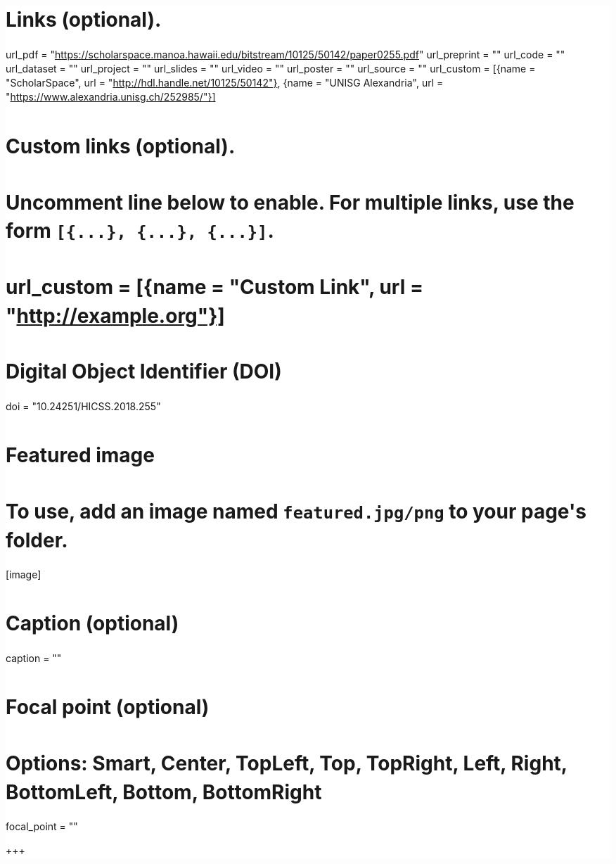 # Links (optional).
url_pdf = "https://scholarspace.manoa.hawaii.edu/bitstream/10125/50142/paper0255.pdf"
url_preprint = ""
url_code = ""
url_dataset = ""
url_project = ""
url_slides = ""
url_video = ""
url_poster = ""
url_source = ""
url_custom = [{name = "ScholarSpace", url = "http://hdl.handle.net/10125/50142"}, {name = "UNISG Alexandria", url = "https://www.alexandria.unisg.ch/252985/"}]

# Custom links (optional).
#   Uncomment line below to enable. For multiple links, use the form `[{...}, {...}, {...}]`.
# url_custom = [{name = "Custom Link", url = "http://example.org"}]

# Digital Object Identifier (DOI)
doi = "10.24251/HICSS.2018.255"

# Featured image
# To use, add an image named `featured.jpg/png` to your page's folder.
[image]
  # Caption (optional)
  caption = ""

  # Focal point (optional)
  # Options: Smart, Center, TopLeft, Top, TopRight, Left, Right, BottomLeft, Bottom, BottomRight
  focal_point = ""

+++
